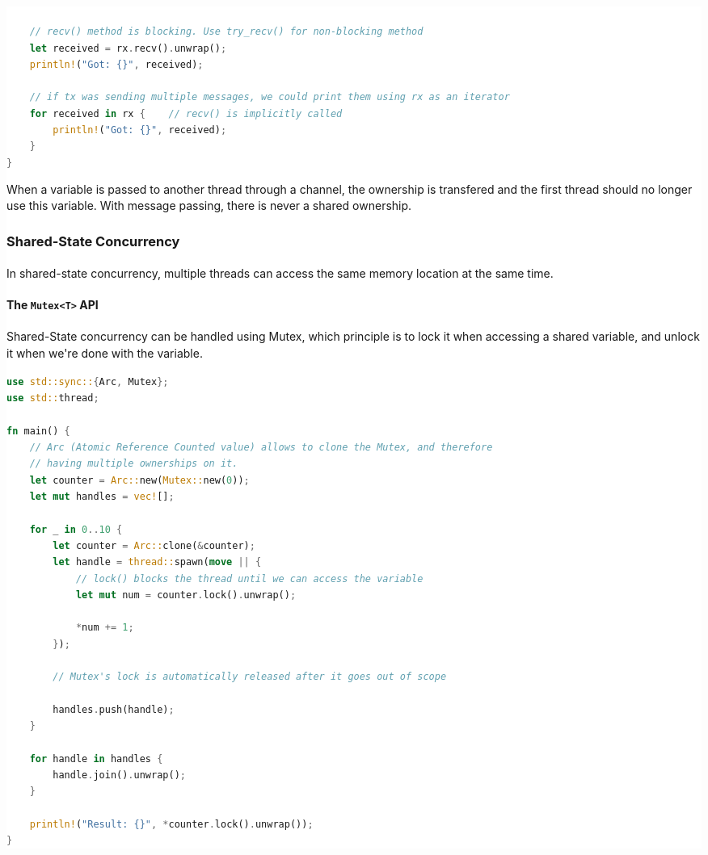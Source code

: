 ```rust
    
    // recv() method is blocking. Use try_recv() for non-blocking method
    let received = rx.recv().unwrap();
    println!("Got: {}", received);
    
    // if tx was sending multiple messages, we could print them using rx as an iterator
    for received in rx {	// recv() is implicitly called
        println!("Got: {}", received);
    }
}
```

When a variable is passed to another thread through a channel, the ownership is transfered and the first thread should no longer use this variable. With message passing, there is never a shared ownership.



### Shared-State Concurrency

In shared-state concurrency, multiple threads can access the same memory location at the same time.

#### The `Mutex<T>` API

Shared-State concurrency can be handled using Mutex, which principle is to lock it when accessing a shared variable, and unlock it when we're done with the variable. 

```rust
use std::sync::{Arc, Mutex};
use std::thread;

fn main() {
    // Arc (Atomic Reference Counted value) allows to clone the Mutex, and therefore
    // having multiple ownerships on it.
    let counter = Arc::new(Mutex::new(0));
    let mut handles = vec![];

    for _ in 0..10 {
        let counter = Arc::clone(&counter);
        let handle = thread::spawn(move || {
            // lock() blocks the thread until we can access the variable
            let mut num = counter.lock().unwrap();

            *num += 1;
        });
        
        // Mutex's lock is automatically released after it goes out of scope
        
        handles.push(handle);
    }

    for handle in handles {
        handle.join().unwrap();
    }

    println!("Result: {}", *counter.lock().unwrap());
}
```
